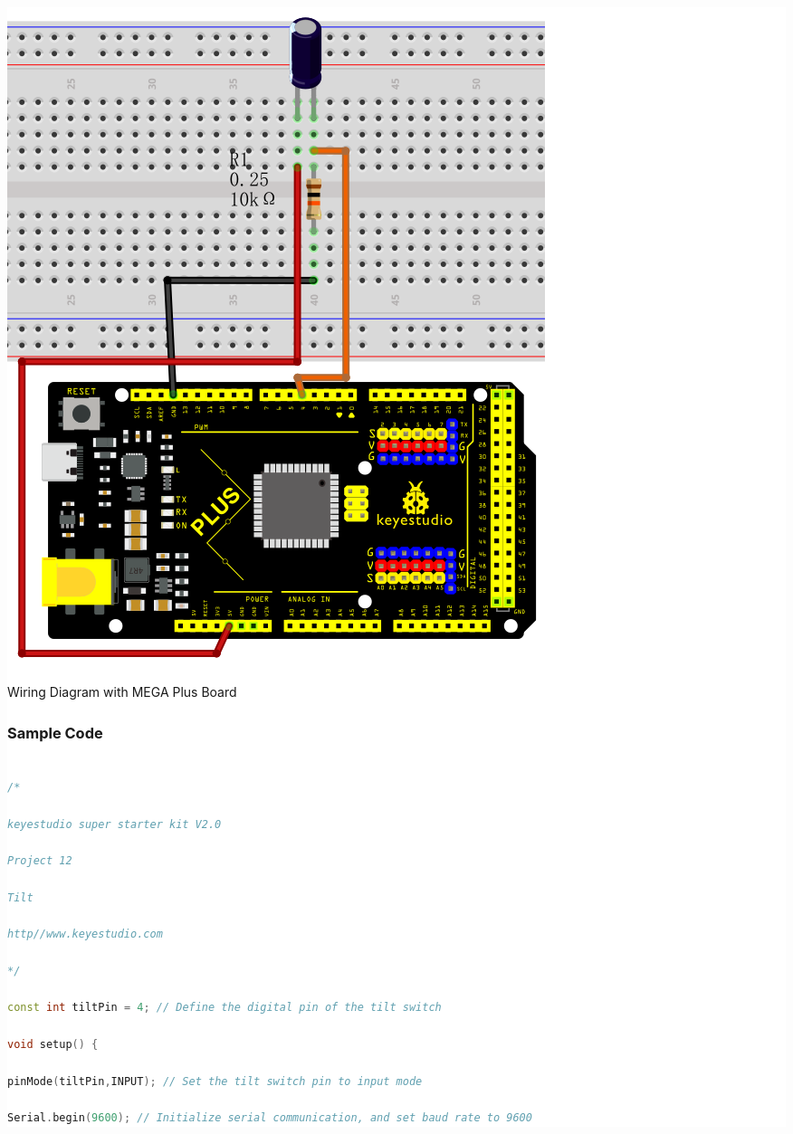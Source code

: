 ![](media/c6241eeeae907dfda394ac8a6e709d59.png)

Wiring Diagram with MEGA Plus Board

### Sample Code

```cpp

/*

keyestudio super starter kit V2.0

Project 12

Tilt

http//www.keyestudio.com

*/

const int tiltPin = 4; // Define the digital pin of the tilt switch

void setup() {

pinMode(tiltPin,INPUT); // Set the tilt switch pin to input mode

Serial.begin(9600); // Initialize serial communication, and set baud rate to 9600

```